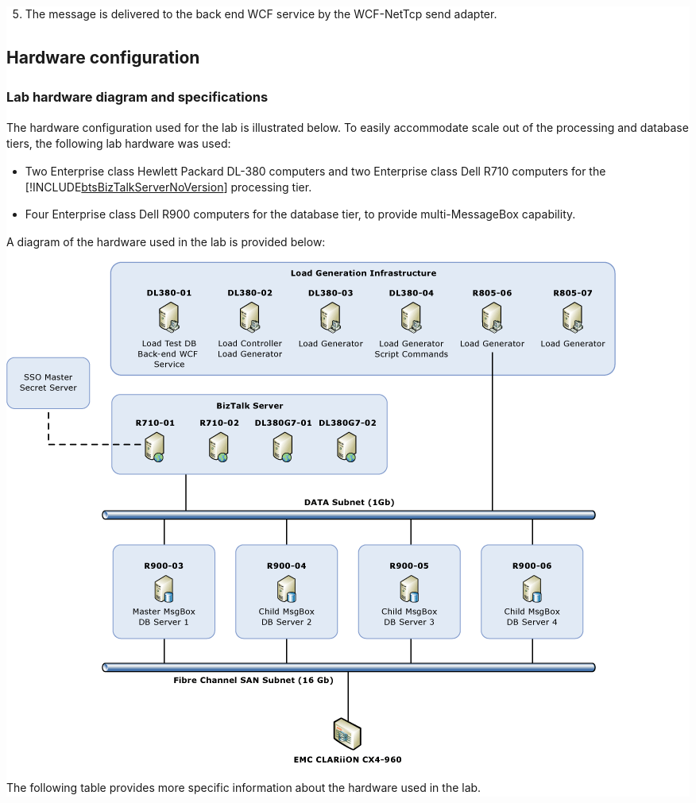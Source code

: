 5.  The message is delivered to the back end WCF service by the WCF-NetTcp send adapter.  
  
## Hardware configuration  
  
### Lab hardware diagram and specifications  
 The hardware configuration used for the lab is illustrated below. To easily accommodate scale out of the processing and database tiers, the following lab hardware was used:  
  
-   Two Enterprise class Hewlett Packard DL-380 computers and two Enterprise class Dell R710 computers for the [!INCLUDE[btsBizTalkServerNoVersion](../includes/btsbiztalkservernoversion-md.md)] processing tier.  
  
-   Four Enterprise class Dell R900 computers for the database tier, to provide multi-MessageBox capability.  
  
 A diagram of the hardware used in the lab is provided below:  
  
 ![Performance Guide Infrastructure](../technical-guides/media/performanceguideinfrastructure.gif "PerformanceGuideInfrastructure")  
  
 The following table provides more specific information about the hardware used in the lab.  
  